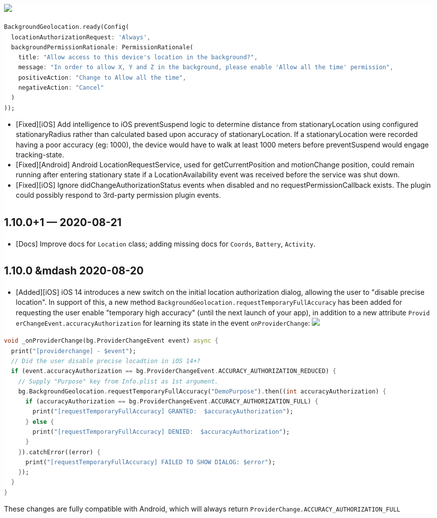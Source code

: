 ![](https://dl.dropbox.com/s/343nbrzpaavfser/android11-location-authorization-rn.gif?dl=1)

```dart
BackgroundGeolocation.ready(Config(
  locationAuthorizationRequest: 'Always',
  backgroundPermissionRationale: PermissionRationale(
    title: "Allow access to this device's location in the background?",
    message: "In order to allow X, Y and Z in the background, please enable 'Allow all the time' permission",
    positiveAction: "Change to Allow all the time",
    negativeAction: "Cancel"
  )
));
```
- [Fixed][iOS] Add intelligence to iOS preventSuspend logic to determine distance from stationaryLocation using configured stationaryRadius rather than calculated based upon accuracy of stationaryLocation.  If a stationaryLocation were recorded having a poor accuracy (eg: 1000), the device would have to walk at least 1000 meters before preventSuspend would engage tracking-state.
- [Fixed][Android] Android LocationRequestService, used for getCurrentPosition and motionChange position, could remain running after entering stationary state if a LocationAvailability event was received before the service was shut down.
- [Fixed][iOS] Ignore didChangeAuthorizationStatus events when disabled and no requestPermissionCallback exists.  The plugin could possibly respond to 3rd-party permission plugin events.

## 1.10.0+1 &mdash; 2020-08-21
- [Docs] Improve docs for `Location` class; adding missing docs for `Coords`, `Battery`, `Activity`.

## 1.10.0 &mdash 2020-08-20

- [Added][iOS] iOS 14 introduces a new switch on the initial location authorization dialog, allowing the user to "disable precise location".  In support of this, a new method `BackgroundGeolocation.requestTemporaryFullAccuracy` has been added for requesting the user enable "temporary high accuracy" (until the next launch of your app), in addition to a new attribute `ProviderChangeEvent.accuracyAuthorization` for learning its state in the event `onProviderChange`:
![](https://dl.dropbox.com/s/dj93xpg51vspqk0/ios-14-precise-on.png?dl=1)

```dart
void _onProviderChange(bg.ProviderChangeEvent event) async {
  print("[providerchange] - $event");
  // Did the user disable precise locadtion in iOS 14+?
  if (event.accuracyAuthorization == bg.ProviderChangeEvent.ACCURACY_AUTHORIZATION_REDUCED) {
    // Supply "Purpose" key from Info.plist as 1st argument.
    bg.BackgroundGeolocation.requestTemporaryFullAccuracy("DemoPurpose").then((int accuracyAuthorization) {
      if (accuracyAuthorization == bg.ProviderChangeEvent.ACCURACY_AUTHORIZATION_FULL) {
        print("[requestTemporaryFullAccuracy] GRANTED:  $accuracyAuthorization");
      } else {
        print("[requestTemporaryFullAccuracy] DENIED:  $accuracyAuthorization");
      }
    }).catchError((error) {
      print("[requestTemporaryFullAccuracy] FAILED TO SHOW DIALOG: $error");
    });
  }
}
```
These changes are fully compatible with Android, which will always return `ProviderChange.ACCURACY_AUTHORIZATION_FULL`
